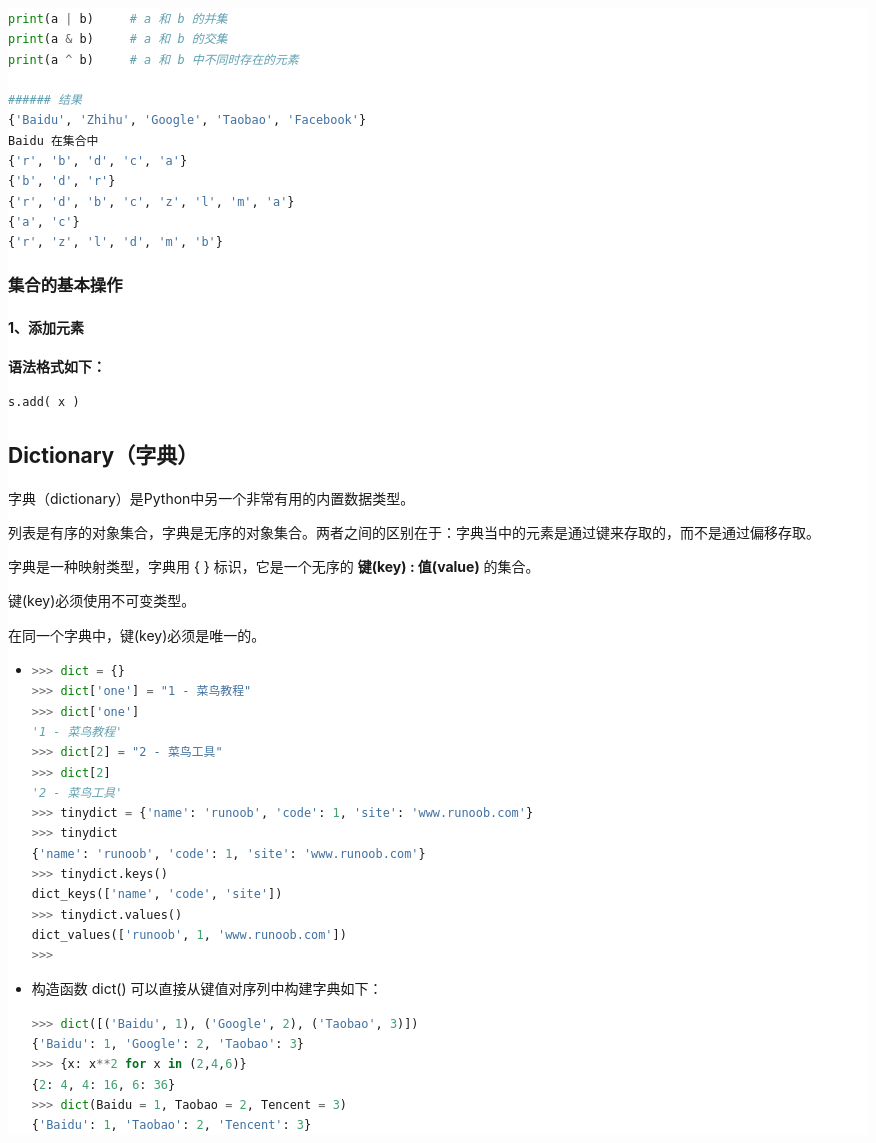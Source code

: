   ```python
  print(a | b)     # a 和 b 的并集
  print(a & b)     # a 和 b 的交集
  print(a ^ b)     # a 和 b 中不同时存在的元素
  
  ###### 结果
  {'Baidu', 'Zhihu', 'Google', 'Taobao', 'Facebook'}
  Baidu 在集合中
  {'r', 'b', 'd', 'c', 'a'}
  {'b', 'd', 'r'}
  {'r', 'd', 'b', 'c', 'z', 'l', 'm', 'a'}
  {'a', 'c'}
  {'r', 'z', 'l', 'd', 'm', 'b'}
  ```

### 集合的基本操作

#### 1、添加元素

**语法格式如下：**

```python
s.add( x )
```



## Dictionary（字典）

字典（dictionary）是Python中另一个非常有用的内置数据类型。

列表是有序的对象集合，字典是无序的对象集合。两者之间的区别在于：字典当中的元素是通过键来存取的，而不是通过偏移存取。

字典是一种映射类型，字典用 { } 标识，它是一个无序的 **键(key) : 值(value)** 的集合。

键(key)必须使用不可变类型。

在同一个字典中，键(key)必须是唯一的。

- ```python
  >>> dict = {}
  >>> dict['one'] = "1 - 菜鸟教程"
  >>> dict['one']
  '1 - 菜鸟教程'
  >>> dict[2] = "2 - 菜鸟工具"
  >>> dict[2]
  '2 - 菜鸟工具'
  >>> tinydict = {'name': 'runoob', 'code': 1, 'site': 'www.runoob.com'}
  >>> tinydict
  {'name': 'runoob', 'code': 1, 'site': 'www.runoob.com'}
  >>> tinydict.keys()
  dict_keys(['name', 'code', 'site'])
  >>> tinydict.values()
  dict_values(['runoob', 1, 'www.runoob.com'])
  >>>
  ```

- 构造函数 dict() 可以直接从键值对序列中构建字典如下：

  ```python
  >>> dict([('Baidu', 1), ('Google', 2), ('Taobao', 3)])
  {'Baidu': 1, 'Google': 2, 'Taobao': 3}
  >>> {x: x**2 for x in (2,4,6)}
  {2: 4, 4: 16, 6: 36}
  >>> dict(Baidu = 1, Taobao = 2, Tencent = 3)
  {'Baidu': 1, 'Taobao': 2, 'Tencent': 3}
  ```
